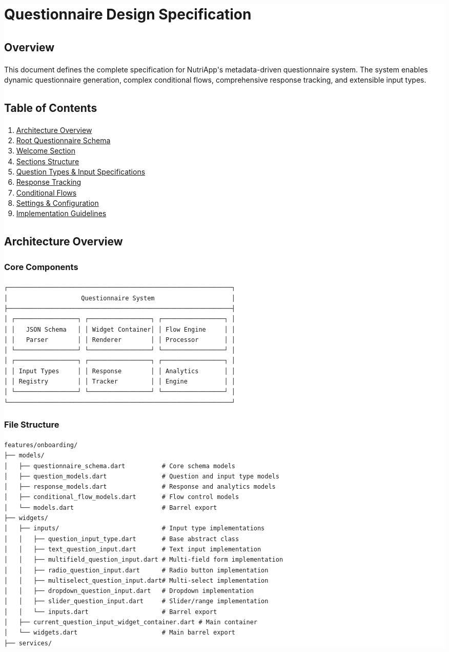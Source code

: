 # Questionnaire Design Specification

## Overview

This document defines the complete specification for NutriApp's metadata-driven questionnaire system. The system enables dynamic questionnaire generation, complex conditional flows, comprehensive response tracking, and extensible input types.

## Table of Contents

1. [Architecture Overview](#architecture-overview)
2. [Root Questionnaire Schema](#root-questionnaire-schema)
3. [Welcome Section](#welcome-section)
4. [Sections Structure](#sections-structure)
5. [Question Types & Input Specifications](#question-types--input-specifications)
6. [Response Tracking](#response-tracking)
7. [Conditional Flows](#conditional-flows)
8. [Settings & Configuration](#settings--configuration)
9. [Implementation Guidelines](#implementation-guidelines)

## Architecture Overview

### Core Components

```
┌─────────────────────────────────────────────────────────────┐
│                    Questionnaire System                     │
├─────────────────────────────────────────────────────────────┤
│ ┌─────────────────┐ ┌─────────────────┐ ┌─────────────────┐ │
│ │   JSON Schema   │ │ Widget Container│ │ Flow Engine     │ │
│ │   Parser        │ │ Renderer        │ │ Processor       │ │
│ └─────────────────┘ └─────────────────┘ └─────────────────┘ │
│ ┌─────────────────┐ ┌─────────────────┐ ┌─────────────────┐ │
│ │ Input Types     │ │ Response        │ │ Analytics       │ │
│ │ Registry        │ │ Tracker         │ │ Engine          │ │
│ └─────────────────┘ └─────────────────┘ └─────────────────┘ │
└─────────────────────────────────────────────────────────────┘
```

### File Structure

```
features/onboarding/
├── models/
│   ├── questionnaire_schema.dart          # Core schema models
│   ├── question_models.dart               # Question and input type models  
│   ├── response_models.dart               # Response and analytics models
│   ├── conditional_flow_models.dart       # Flow control models
│   └── models.dart                        # Barrel export
├── widgets/
│   ├── inputs/                            # Input type implementations
│   │   ├── question_input_type.dart       # Base abstract class
│   │   ├── text_question_input.dart       # Text input implementation
│   │   ├── multifield_question_input.dart # Multi-field form implementation
│   │   ├── radio_question_input.dart      # Radio button implementation
│   │   ├── multiselect_question_input.dart# Multi-select implementation
│   │   ├── dropdown_question_input.dart   # Dropdown implementation
│   │   ├── slider_question_input.dart     # Slider/range implementation
│   │   └── inputs.dart                    # Barrel export
│   ├── current_question_input_widget_container.dart # Main container
│   └── widgets.dart                       # Main barrel export
├── services/
```